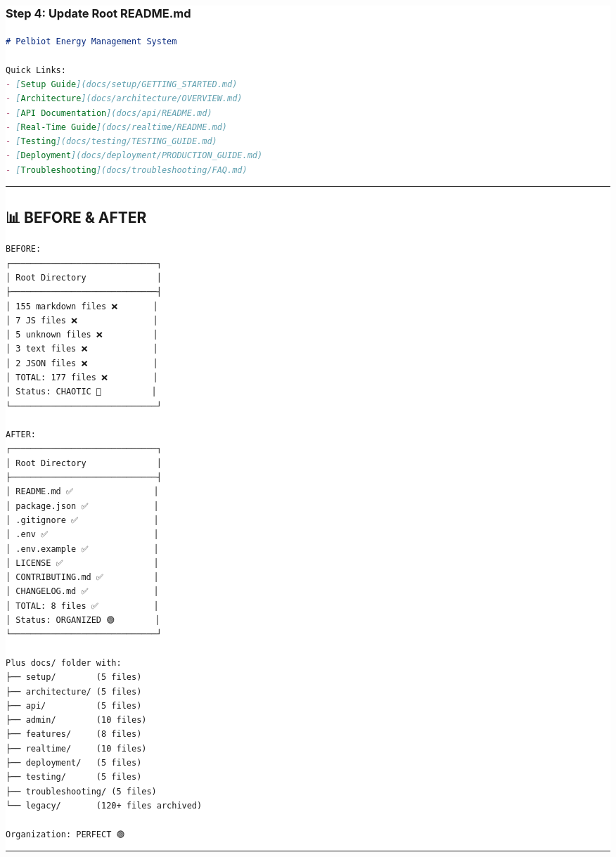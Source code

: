 ### Step 4: Update Root README.md
```markdown
# Pelbiot Energy Management System

Quick Links:
- [Setup Guide](docs/setup/GETTING_STARTED.md)
- [Architecture](docs/architecture/OVERVIEW.md)
- [API Documentation](docs/api/README.md)
- [Real-Time Guide](docs/realtime/README.md)
- [Testing](docs/testing/TESTING_GUIDE.md)
- [Deployment](docs/deployment/PRODUCTION_GUIDE.md)
- [Troubleshooting](docs/troubleshooting/FAQ.md)
```

---

## 📊 BEFORE & AFTER

```
BEFORE:
┌─────────────────────────────┐
│ Root Directory              │
├─────────────────────────────┤
│ 155 markdown files ❌       │
│ 7 JS files ❌               │
│ 5 unknown files ❌          │
│ 3 text files ❌             │
│ 2 JSON files ❌             │
│ TOTAL: 177 files ❌         │
│ Status: CHAOTIC 🔴          │
└─────────────────────────────┘

AFTER:
┌─────────────────────────────┐
│ Root Directory              │
├─────────────────────────────┤
│ README.md ✅                │
│ package.json ✅             │
│ .gitignore ✅               │
│ .env ✅                     │
│ .env.example ✅             │
│ LICENSE ✅                  │
│ CONTRIBUTING.md ✅          │
│ CHANGELOG.md ✅             │
│ TOTAL: 8 files ✅           │
│ Status: ORGANIZED 🟢        │
└─────────────────────────────┘

Plus docs/ folder with:
├── setup/        (5 files)
├── architecture/ (5 files)
├── api/          (5 files)
├── admin/        (10 files)
├── features/     (8 files)
├── realtime/     (10 files)
├── deployment/   (5 files)
├── testing/      (5 files)
├── troubleshooting/ (5 files)
└── legacy/       (120+ files archived)

Organization: PERFECT 🟢
```

---